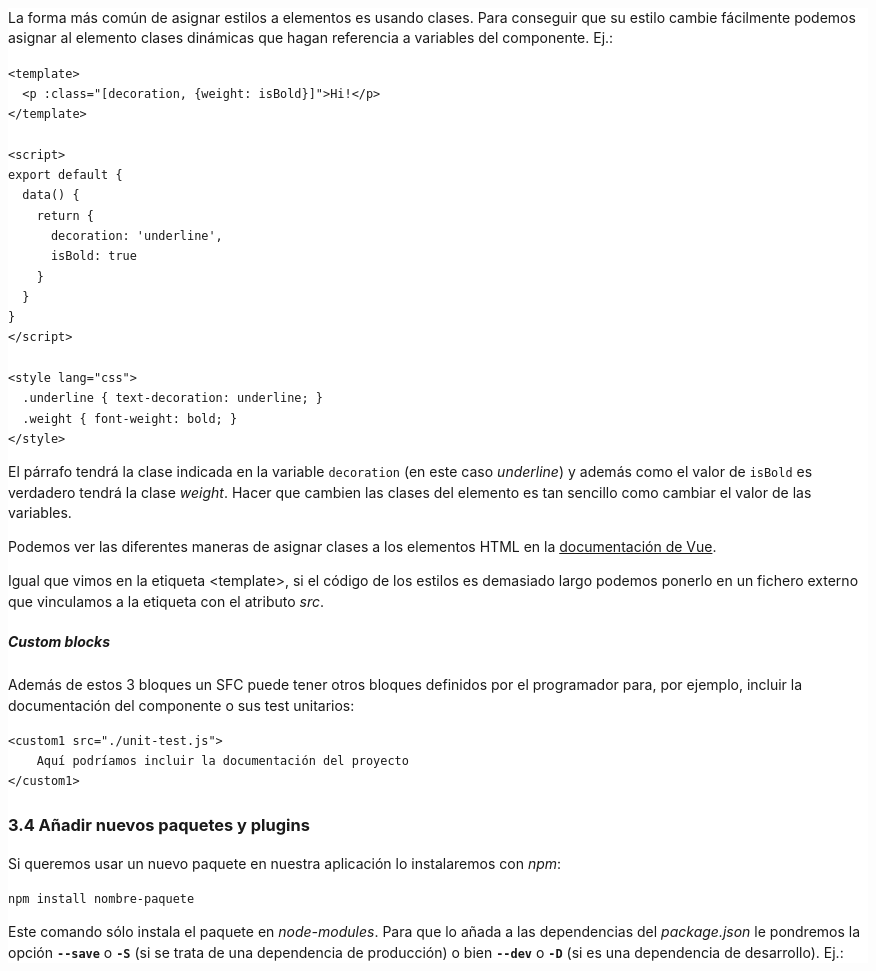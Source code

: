 La forma más común de asignar estilos a elementos es usando clases. Para conseguir que su estilo cambie fácilmente podemos asignar al elemento clases dinámicas que hagan referencia a variables del componente. Ej.:

```vue
<template>
  <p :class="[decoration, {weight: isBold}]">Hi!</p>
</template>

<script>
export default {
  data() {
    return {
      decoration: 'underline',
      isBold: true
    }
  }
}
</script>

<style lang="css">
  .underline { text-decoration: underline; }
  .weight { font-weight: bold; }
</style>
```

El párrafo tendrá la clase indicada en la variable `decoration` (en este caso _underline_) y además como el valor de `isBold` es verdadero tendrá la clase _weight_. Hacer que cambien las clases del elemento es tan sencillo como cambiar el valor de las variables.

Podemos ver las diferentes maneras de asignar clases a los elementos HTML en la [documentación de Vue](https://vuejs.org/guide/essentials/class-and-style.html).

Igual que vimos en la etiqueta \<template>, si el código de los estilos es demasiado largo podemos ponerlo en un fichero externo que vinculamos a la etiqueta con el atributo _src_.

##### Custom blocks

Además de estos 3 bloques un SFC puede tener otros bloques definidos por el programador para, por ejemplo, incluir la documentación del componente o sus test unitarios:

```vue
<custom1 src="./unit-test.js">
    Aquí podríamos incluir la documentación del proyecto
</custom1>
```

### 3.4 Añadir nuevos paquetes y plugins

Si queremos usar un nuevo paquete en nuestra aplicación lo instalaremos con _npm_:

```bash
npm install nombre-paquete
```

Este comando sólo instala el paquete en _node-modules_. Para que lo añada a las dependencias del _package.json_  le pondremos la opción **`--save`** o **`-S`** (si se trata de una dependencia de producción) o bien **`--dev`** o **`-D`** (si es una dependencia de desarrollo). Ej.:
